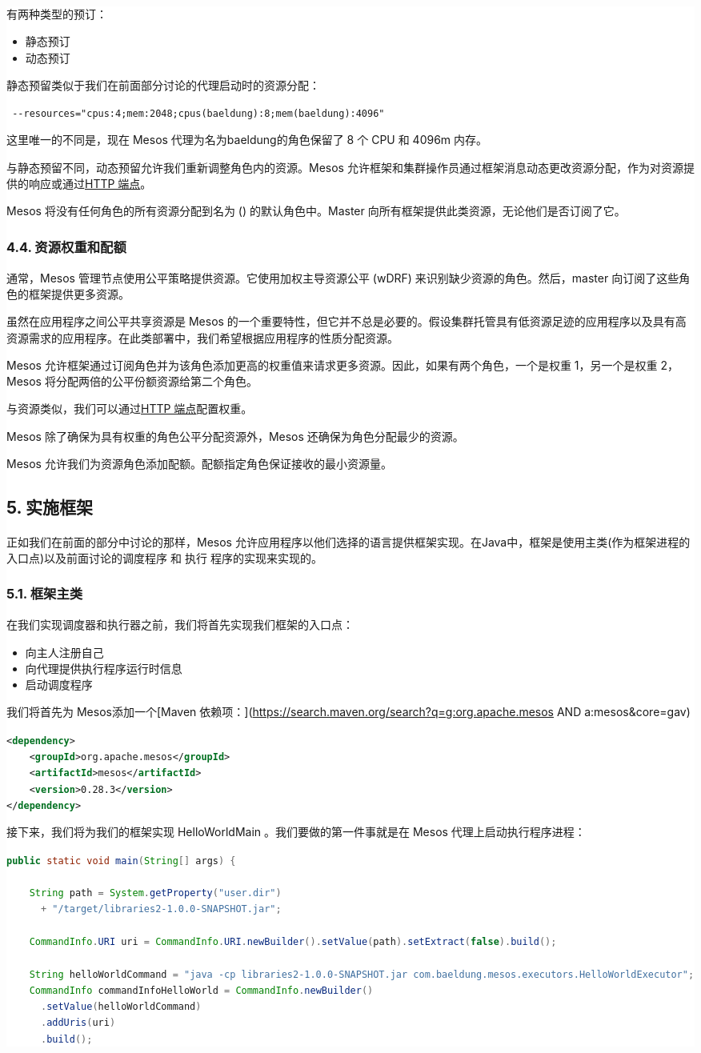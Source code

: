 有两种类型的预订：

-   静态预订
-   动态预订

静态预留类似于我们在前面部分讨论的代理启动时的资源分配：

```plaintext
 --resources="cpus:4;mem:2048;cpus(baeldung):8;mem(baeldung):4096"
```

这里唯一的不同是，现在 Mesos 代理为名为baeldung的角色保留了 8 个 CPU 和 4096m 内存。

与静态预留不同，动态预留允许我们重新调整角色内的资源。Mesos 允许框架和集群操作员通过框架消息动态更改资源分配，作为对资源提供的响应或通过[HTTP 端点](https://mesos.apache.org/documentation/latest/reservation/#examples)。

Mesos 将没有任何角色的所有资源分配到名为 () 的默认角色中。Master 向所有框架提供此类资源，无论他们是否订阅了它。

### 4.4. 资源权重和配额

通常，Mesos 管理节点使用公平策略提供资源。它使用加权主导资源公平 (wDRF) 来识别缺少资源的角色。然后，master 向订阅了这些角色的框架提供更多资源。

虽然在应用程序之间公平共享资源是 Mesos 的一个重要特性，但它并不总是必要的。假设集群托管具有低资源足迹的应用程序以及具有高资源需求的应用程序。在此类部署中，我们希望根据应用程序的性质分配资源。

Mesos 允许框架通过订阅角色并为该角色添加更高的权重值来请求更多资源。因此，如果有两个角色，一个是权重 1，另一个是权重 2，Mesos 将分配两倍的公平份额资源给第二个角色。

与资源类似，我们可以通过[HTTP 端点](https://mesos.apache.org/documentation/latest/weights/#operator-http-endpoint)配置权重。

Mesos 除了确保为具有权重的角色公平分配资源外，Mesos 还确保为角色分配最少的资源。

Mesos 允许我们为资源角色添加配额。配额指定角色保证接收的最小资源量。

## 5. 实施框架

正如我们在前面的部分中讨论的那样，Mesos 允许应用程序以他们选择的语言提供框架实现。在Java中，框架是使用主类(作为框架进程的入口点)以及前面讨论的调度程序 和 执行 程序的实现来实现的。

### 5.1. 框架主类

在我们实现调度器和执行器之前，我们将首先实现我们框架的入口点：

-   向主人注册自己
-   向代理提供执行程序运行时信息
-   启动调度程序

我们将首先为 Mesos添加一个[Maven 依赖项：](https://search.maven.org/search?q=g:org.apache.mesos AND a:mesos&core=gav)

```xml
<dependency>
    <groupId>org.apache.mesos</groupId>
    <artifactId>mesos</artifactId>
    <version>0.28.3</version>
</dependency>
```

接下来，我们将为我们的框架实现 HelloWorldMain 。我们要做的第一件事就是在 Mesos 代理上启动执行程序进程：

```java
public static void main(String[] args) {
  
    String path = System.getProperty("user.dir")
      + "/target/libraries2-1.0.0-SNAPSHOT.jar";
  
    CommandInfo.URI uri = CommandInfo.URI.newBuilder().setValue(path).setExtract(false).build();
  
    String helloWorldCommand = "java -cp libraries2-1.0.0-SNAPSHOT.jar com.baeldung.mesos.executors.HelloWorldExecutor";
    CommandInfo commandInfoHelloWorld = CommandInfo.newBuilder()
      .setValue(helloWorldCommand)
      .addUris(uri)
      .build();
```